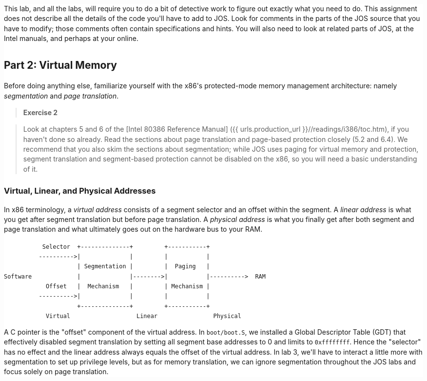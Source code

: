 This lab, and all the labs, will require you to do a bit of detective work
to figure out exactly what you need to do.
This assignment does not describe all the details of the code
you'll have to add to JOS.
Look for comments in the parts of the JOS source that you have to modify;
those comments often contain specifications and hints.
You will also need to look at related parts of JOS,
at the Intel manuals, and perhaps at your online.

Part 2: Virtual Memory
----------------------

Before doing anything else,
familiarize yourself with the x86's protected-mode
memory management architecture:
namely *segmentation* and *page translation*.

> **Exercise 2**

> Look at chapters 5 and 6 of the [Intel 80386 Reference Manual]
> ({{ urls.production_url }}//readings/i386/toc.htm),
> if you haven't done so already.
> Read the sections about page translation
> and page-based protection closely (5.2 and 6.4).
> We recommend that you also skim the sections about segmentation;
> while JOS uses paging for virtual memory and protection,
> segment translation and segment-based protection
> cannot be disabled on the x86,
> so you will need a basic understanding of it.

### Virtual, Linear, and Physical Addresses

In x86 terminology,
a *virtual address* consists of a segment selector
and an offset within the segment.
A *linear address* is what you get after segment translation
but before page translation.
A *physical address* is what you finally get
after both segment and page translation
and what ultimately goes out on the hardware bus to your RAM.

               Selector  +--------------+         +-----------+
              ---------->|              |         |           |
                         | Segmentation |         |  Paging   |
    Software             |              |-------->|           |---------->  RAM
                Offset   |  Mechanism   |         | Mechanism |
              ---------->|              |         |           |
                         +--------------+         +-----------+
                Virtual                   Linear                Physical

A C pointer is the "offset" component of the virtual address.
In `boot/boot.S`, we installed a Global Descriptor Table (GDT)
that effectively disabled segment translation
by setting all segment base addresses to 0 and limits to `0xffffffff`.
Hence the "selector" has no effect and the linear address
always equals the offset of the virtual address.
In lab 3, we'll have to interact a little more with segmentation
to set up privilege levels,
but as for memory translation,
we can ignore segmentation throughout the JOS labs
and focus solely on page translation.
